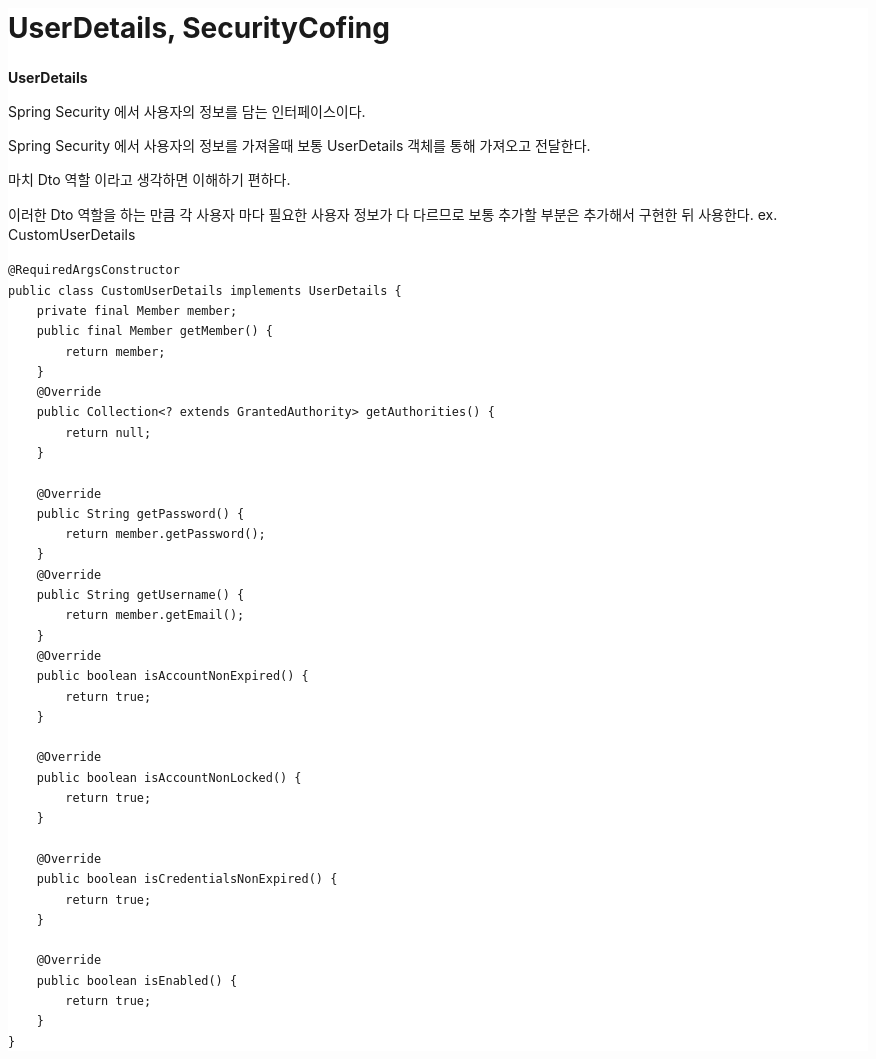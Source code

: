 # UserDetails, SecurityCofing

**UserDetails**

Spring Security 에서 사용자의 정보를 담는 인터페이스이다.

Spring Security 에서 사용자의 정보를 가져올때 보통 UserDetails 객체를 통해 가져오고 전달한다.

마치 Dto 역할 이라고 생각하면 이해하기 편하다.

이러한 Dto 역할을 하는 만큼 각 사용자 마다 필요한 사용자 정보가 다 다르므로 보통 추가할 부분은 추가해서 구현한 뒤 사용한다. ex. CustomUserDetails

```
@RequiredArgsConstructor
public class CustomUserDetails implements UserDetails {
    private final Member member;
    public final Member getMember() {
        return member;
    }
    @Override
    public Collection<? extends GrantedAuthority> getAuthorities() {
        return null;
    }

    @Override
    public String getPassword() {
        return member.getPassword();
    }
    @Override
    public String getUsername() {
        return member.getEmail();
    }
    @Override
    public boolean isAccountNonExpired() {
        return true;
    }

    @Override
    public boolean isAccountNonLocked() {
        return true;
    }

    @Override
    public boolean isCredentialsNonExpired() {
        return true;
    }

    @Override
    public boolean isEnabled() {
        return true;
    }
}

```
